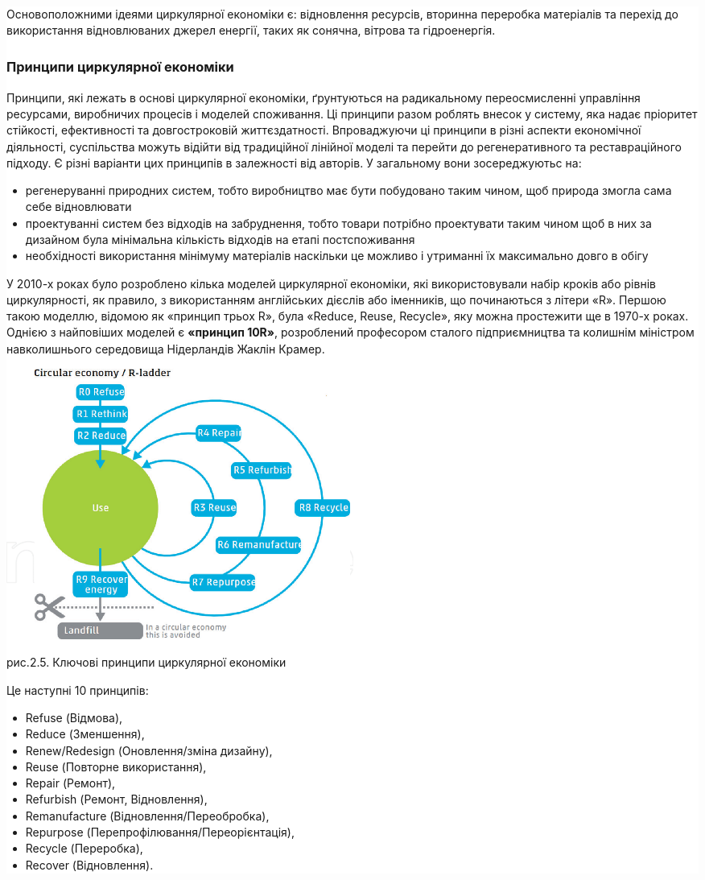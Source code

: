 Основоположними ідеями циркулярної економіки є: відновлення ресурсів, вторинна переробка матеріалів та перехід до використання відновлюваних джерел енергії, таких як сонячна, вітрова та гідроенергія. 

### Принципи циркулярної економіки

Принципи, які лежать в основі циркулярної економіки, ґрунтуються на  радикальному переосмисленні управління ресурсами, виробничих процесів і  моделей споживання. Ці принципи разом роблять внесок у систему, яка  надає пріоритет стійкості, ефективності та довгостроковій  життєздатності. Впроваджуючи ці принципи в різні аспекти економічної  діяльності, суспільства можуть відійти від традиційної лінійної моделі  та перейти до регенеративного та реставраційного підходу. Є різні варіанти цих принципів в залежності від авторів. У загальному вони зосереджуютьс на:

- регенеруванні природних систем, тобто виробництво має бути побудовано таким чином, щоб природа змогла сама себе відновлювати
- проектуванні систем без відходів на забруднення, тобто товари потрібно проектувати таким чином щоб в них за дизайном була мінімальна кількість відходів на етапі постспоживання 
- необхідності використання мінімуму матеріалів наскільки це можливо і утриманні їх максимально довго в обігу 

У 2010-х роках було розроблено кілька моделей циркулярної економіки, які використовували набір кроків або рівнів циркулярності, як правило, з використанням англійських дієслів або іменників, що починаються з літери «R». Першою такою моделлю, відомою як «принцип трьох R», була «Reduce, Reuse, Recycle», яку можна простежити ще в 1970-х роках. Однією з найповіших моделей є **«принцип 10R»**, розроблений професором  сталого підприємництва та колишнім міністром навколишнього середовища  Нідерландів Жаклін Крамер.

![R-ladder-of-circularity-strategies-Source-Netherlands-environmental-assessment-agency](media/R-ladder.png)

рис.2.5. Ключові принципи циркулярної економіки

Це наступні 10 принципів: 

- Refuse (Відмова), 
- Reduce (Зменшення), 
- Renew/Redesign (Оновлення/зміна дизайну), 
- Reuse (Повторне використання), 
- Repair (Ремонт), 
- Refurbish (Ремонт, Відновлення), 
- Remanufacture (Відновлення/Переобробка), 
- Repurpose (Перепрофілювання/Переорієнтація), 
- Recycle (Переробка), 
- Recover (Відновлення). 
